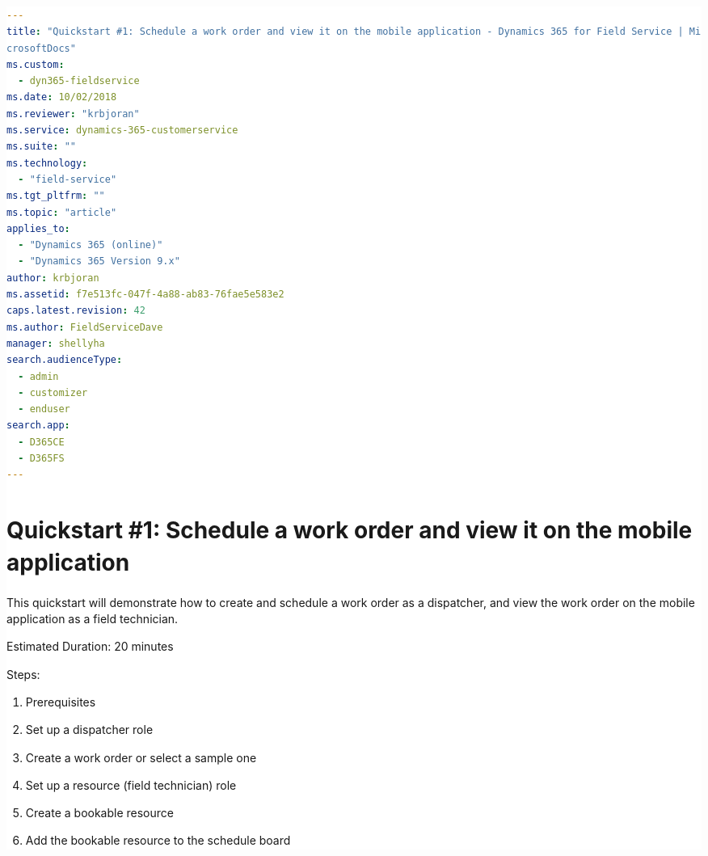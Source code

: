 ```yaml
---
title: "Quickstart #1: Schedule a work order and view it on the mobile application - Dynamics 365 for Field Service | MicrosoftDocs"
ms.custom: 
  - dyn365-fieldservice
ms.date: 10/02/2018
ms.reviewer: "krbjoran"
ms.service: dynamics-365-customerservice
ms.suite: ""
ms.technology: 
  - "field-service"
ms.tgt_pltfrm: ""
ms.topic: "article"
applies_to: 
  - "Dynamics 365 (online)"
  - "Dynamics 365 Version 9.x"
author: krbjoran
ms.assetid: f7e513fc-047f-4a88-ab83-76fae5e583e2
caps.latest.revision: 42
ms.author: FieldServiceDave
manager: shellyha
search.audienceType: 
  - admin
  - customizer
  - enduser
search.app: 
  - D365CE
  - D365FS
---
```


# Quickstart \#1: Schedule a work order and view it on the mobile application

This quickstart will demonstrate how to create and schedule a work order as a dispatcher, and view the work order on the mobile application as a field technician.

Estimated Duration: 20 minutes

Steps:

1.  Prerequisites

2.  Set up a dispatcher role

3.  Create a work order or select a sample one

4.  Set up a resource (field technician) role

5.  Create a bookable resource

6.  Add the bookable resource to the schedule board
